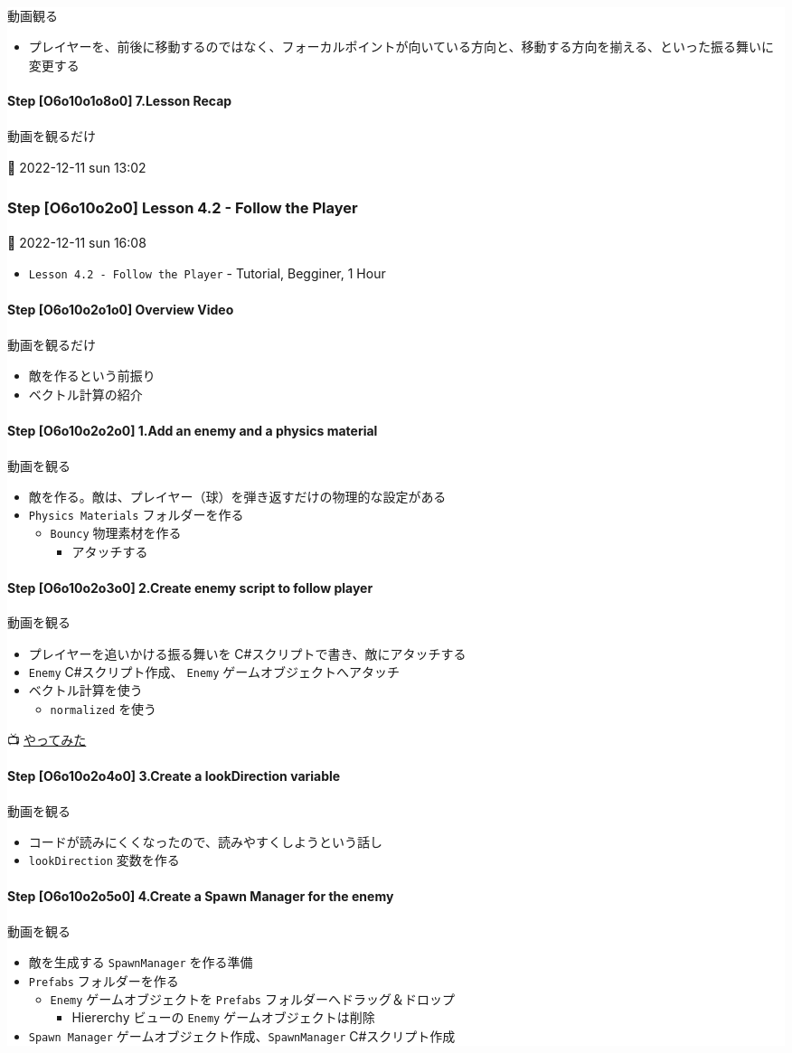 動画観る  

* プレイヤーを、前後に移動するのではなく、フォーカルポイントが向いている方向と、移動する方向を揃える、といった振る舞いに変更する

#### Step [O6o10o1o8o0] 7.Lesson Recap

動画を観るだけ  

📅 2022-12-11 sun 13:02  

### Step [O6o10o2o0] Lesson 4.2 - Follow the Player

📅 2022-12-11 sun 16:08  

* `Lesson 4.2 - Follow the Player` - Tutorial, Begginer, 1 Hour

#### Step [O6o10o2o1o0] Overview Video

動画を観るだけ  

* 敵を作るという前振り
* ベクトル計算の紹介

#### Step [O6o10o2o2o0] 1.Add an enemy and a physics material

動画を観る  

* 敵を作る。敵は、プレイヤー（球）を弾き返すだけの物理的な設定がある
* `Physics Materials` フォルダーを作る
    * `Bouncy` 物理素材を作る
        * アタッチする

#### Step [O6o10o2o3o0] 2.Create enemy script to follow player

動画を観る  

* プレイヤーを追いかける振る舞いを C#スクリプトで書き、敵にアタッチする
* `Enemy` C#スクリプト作成、 `Enemy` ゲームオブジェクトへアタッチ
* ベクトル計算を使う
    * `normalized` を使う

📺 [やってみた](https://twitter.com/muzudho1/status/1601848378119188480?s=20&t=TpBjBz6mWCxFn3ZRycK6vA)  

#### Step [O6o10o2o4o0] 3.Create a lookDirection variable

動画を観る  

* コードが読みにくくなったので、読みやすくしようという話し
* `lookDirection` 変数を作る

#### Step [O6o10o2o5o0] 4.Create a Spawn Manager for the enemy

動画を観る  

* 敵を生成する `SpawnManager` を作る準備
* `Prefabs` フォルダーを作る
    * `Enemy` ゲームオブジェクトを `Prefabs` フォルダーへドラッグ＆ドロップ
        * Hiererchy ビューの `Enemy` ゲームオブジェクトは削除
* `Spawn Manager` ゲームオブジェクト作成、`SpawnManager` C#スクリプト作成
